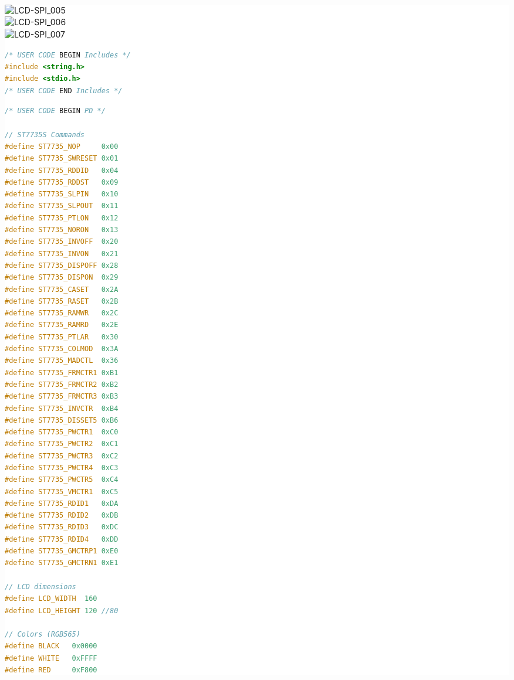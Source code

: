 <img width="800" height="600" alt="LCD-SPI_005" src="https://github.com/user-attachments/assets/0168f464-c43b-42ec-9581-a58563ba8a6e" />
<br>
<img width="800" height="600" alt="LCD-SPI_006" src="https://github.com/user-attachments/assets/93d2b905-a4a0-4168-8c3b-b0bce164960f" />
<br>
<img width="800" height="600" alt="LCD-SPI_007" src="https://github.com/user-attachments/assets/e85b0b5e-5ab9-4737-a56c-bd0af6b6b834" />
<br>

```c
/* USER CODE BEGIN Includes */
#include <string.h>
#include <stdio.h>
/* USER CODE END Includes */
```

```c
/* USER CODE BEGIN PD */

// ST7735S Commands
#define ST7735_NOP     0x00
#define ST7735_SWRESET 0x01
#define ST7735_RDDID   0x04
#define ST7735_RDDST   0x09
#define ST7735_SLPIN   0x10
#define ST7735_SLPOUT  0x11
#define ST7735_PTLON   0x12
#define ST7735_NORON   0x13
#define ST7735_INVOFF  0x20
#define ST7735_INVON   0x21
#define ST7735_DISPOFF 0x28
#define ST7735_DISPON  0x29
#define ST7735_CASET   0x2A
#define ST7735_RASET   0x2B
#define ST7735_RAMWR   0x2C
#define ST7735_RAMRD   0x2E
#define ST7735_PTLAR   0x30
#define ST7735_COLMOD  0x3A
#define ST7735_MADCTL  0x36
#define ST7735_FRMCTR1 0xB1
#define ST7735_FRMCTR2 0xB2
#define ST7735_FRMCTR3 0xB3
#define ST7735_INVCTR  0xB4
#define ST7735_DISSET5 0xB6
#define ST7735_PWCTR1  0xC0
#define ST7735_PWCTR2  0xC1
#define ST7735_PWCTR3  0xC2
#define ST7735_PWCTR4  0xC3
#define ST7735_PWCTR5  0xC4
#define ST7735_VMCTR1  0xC5
#define ST7735_RDID1   0xDA
#define ST7735_RDID2   0xDB
#define ST7735_RDID3   0xDC
#define ST7735_RDID4   0xDD
#define ST7735_GMCTRP1 0xE0
#define ST7735_GMCTRN1 0xE1

// LCD dimensions
#define LCD_WIDTH  160
#define LCD_HEIGHT 120 //80

// Colors (RGB565)
#define BLACK   0x0000
#define WHITE   0xFFFF
#define RED     0xF800
```